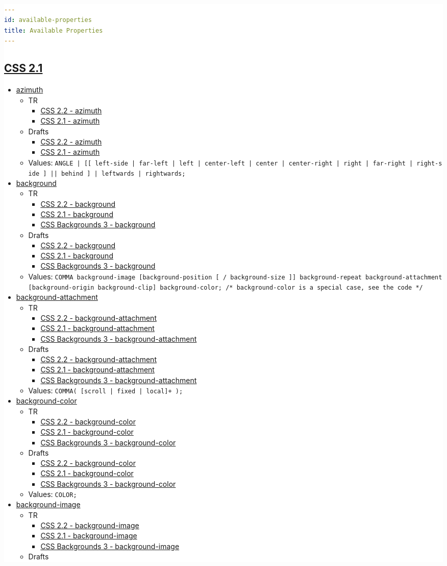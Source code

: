 ```yaml
---
id: available-properties
title: Available Properties
---
```


## [CSS 2.1](https://www.w3.org/TR/CSS21/)

- [azimuth](https://www.w3.org/TR/CSS22/aural.html#propdef-azimuth)
  - TR
    - [CSS 2.2 - azimuth](https://www.w3.org/TR/CSS22/aural.html#propdef-azimuth)
    - [CSS 2.1 - azimuth](https://www.w3.org/TR/CSS21/aural.html#propdef-azimuth)
  - Drafts
    - [CSS 2.2 - azimuth](https://drafts.csswg.org/css2/aural.html#propdef-azimuth)
    - [CSS 2.1 - azimuth](https://drafts.csswg.org/css21/aural.html#propdef-azimuth)
  - Values: `ANGLE | [[ left-side | far-left | left | center-left | center | center-right | right | far-right | right-side ] || behind ] | leftwards | rightwards;`
- [background](https://www.w3.org/TR/CSS22/colors.html#propdef-background)
  - TR
    - [CSS 2.2 - background](https://www.w3.org/TR/CSS22/colors.html#propdef-background)
    - [CSS 2.1 - background](https://www.w3.org/TR/CSS21/colors.html#propdef-background)
    - [CSS Backgrounds 3 - background](https://www.w3.org/TR/css3-background/#background)
  - Drafts
    - [CSS 2.2 - background](https://drafts.csswg.org/css2/colors.html#propdef-background)
    - [CSS 2.1 - background](https://drafts.csswg.org/css21/colors.html#propdef-background)
    - [CSS Backgrounds 3 - background](https://drafts.csswg.org/css-backgrounds-3/#background)
  - Values: `COMMA background-image [background-position [ / background-size ]] background-repeat background-attachment [background-origin background-clip] background-color; /* background-color is a special case, see the code */`
- [background-attachment](https://www.w3.org/TR/CSS22/colors.html#propdef-background-attachment)
  - TR
    - [CSS 2.2 - background-attachment](https://www.w3.org/TR/CSS22/colors.html#propdef-background-attachment)
    - [CSS 2.1 - background-attachment](https://www.w3.org/TR/CSS21/colors.html#propdef-background-attachment)
    - [CSS Backgrounds 3 - background-attachment](https://www.w3.org/TR/css3-background/#background-attachment)
  - Drafts
    - [CSS 2.2 - background-attachment](https://drafts.csswg.org/css2/colors.html#propdef-background-attachment)
    - [CSS 2.1 - background-attachment](https://drafts.csswg.org/css21/colors.html#propdef-background-attachment)
    - [CSS Backgrounds 3 - background-attachment](https://drafts.csswg.org/css-backgrounds-3/#background-attachment)
  - Values: `COMMA( [scroll | fixed | local]+ );`
- [background-color](https://www.w3.org/TR/CSS22/colors.html#propdef-background-color)
  - TR
    - [CSS 2.2 - background-color](https://www.w3.org/TR/CSS22/colors.html#propdef-background-color)
    - [CSS 2.1 - background-color](https://www.w3.org/TR/CSS21/colors.html#propdef-background-color)
    - [CSS Backgrounds 3 - background-color](https://www.w3.org/TR/css3-background/#background-color)
  - Drafts
    - [CSS 2.2 - background-color](https://drafts.csswg.org/css2/colors.html#propdef-background-color)
    - [CSS 2.1 - background-color](https://drafts.csswg.org/css21/colors.html#propdef-background-color)
    - [CSS Backgrounds 3 - background-color](https://drafts.csswg.org/css-backgrounds-3/#background-color)
  - Values: `COLOR;`
- [background-image](https://www.w3.org/TR/CSS22/colors.html#propdef-background-image)
  - TR
    - [CSS 2.2 - background-image](https://www.w3.org/TR/CSS22/colors.html#propdef-background-image)
    - [CSS 2.1 - background-image](https://www.w3.org/TR/CSS21/colors.html#propdef-background-image)
    - [CSS Backgrounds 3 - background-image](https://www.w3.org/TR/css3-background/#background-image)
  - Drafts